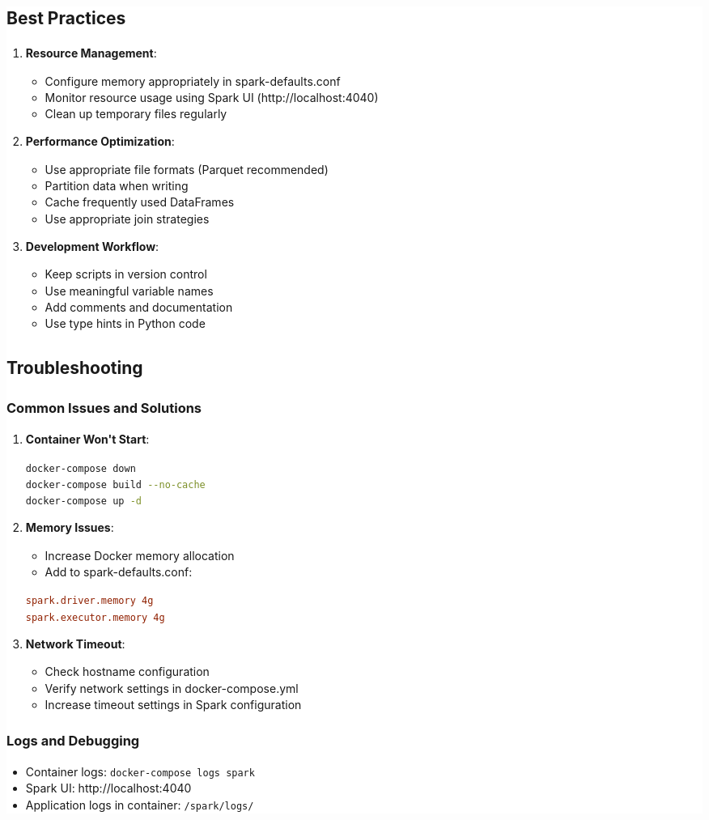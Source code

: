 ## Best Practices

1. **Resource Management**:
   - Configure memory appropriately in spark-defaults.conf
   - Monitor resource usage using Spark UI (http://localhost:4040)
   - Clean up temporary files regularly

2. **Performance Optimization**:
   - Use appropriate file formats (Parquet recommended)
   - Partition data when writing
   - Cache frequently used DataFrames
   - Use appropriate join strategies

3. **Development Workflow**:
   - Keep scripts in version control
   - Use meaningful variable names
   - Add comments and documentation
   - Use type hints in Python code

## Troubleshooting

### Common Issues and Solutions

1. **Container Won't Start**:
   ```bash
   docker-compose down
   docker-compose build --no-cache
   docker-compose up -d
   ```

2. **Memory Issues**:
   - Increase Docker memory allocation
   - Add to spark-defaults.conf:
   ```conf
   spark.driver.memory 4g
   spark.executor.memory 4g
   ```

3. **Network Timeout**:
   - Check hostname configuration
   - Verify network settings in docker-compose.yml
   - Increase timeout settings in Spark configuration

### Logs and Debugging
- Container logs: `docker-compose logs spark`
- Spark UI: http://localhost:4040
- Application logs in container: `/spark/logs/`
